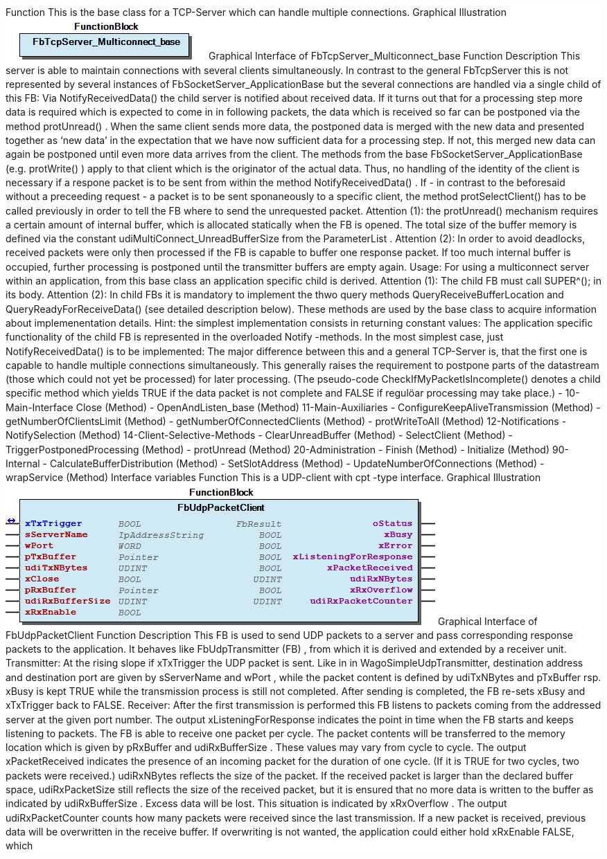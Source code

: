 Function This is the base class for a TCP-Server which can handle multiple connections. Graphical Illustration ![Image](images/wagoappsocket_fc07bae9.png) Graphical Interface of FbTcpServer_Multiconnect_base Function Description This server is able to maintain connections with several clients simultaneously. In contrast to the general FbTcpServer this is not represented by several instances of FbSocketServer_ApplicationBase but the several connections are handled via a single child of this FB: Via NotifyReceivedData() the child server is notified about received data. If it turns out that for a processing step more data is required which is expected to come in in following packets, the data which is received so far can be postponed via the method protUnread() . When the same client sends more data, the postponed data is merged with the new data and presented together as ‘new data’ in the expectation that we have now sufficient data for a processing step. If not, this merged new data can again be postponed until even more data arrives from the client. The methods from the base FbSocketServer_ApplicationBase (e.g. protWrite() ) apply to that client which is the originator of the actual data. Thus, no handling of the identity of the client is necessary if a respone packet is to be sent from within the method NotifyReceivedData() . If - in contrast to the beforesaid without a preceeding request - a packet is to be sent sponaneously to a specific client, the method protSelectClient() has to be called previously in order to tell the FB where to send the unrequested packet. Attention (1): the protUnread() mechanism requires a certain amount of internal buffer, which is allocated statically when the FB is opened. The total size of the buffer memory is defined via the constant udiMultiConnect_UnreadBufferSize from the ParameterList . Attention (2): In order to avoid deadlocks, received packets were only then processed if the FB is capable to buffer one response packet. If too much internal buffer is occupied, further processing is postponed until the transmitter buffers are empty again. Usage: For using a multiconnect server within an application, from this base class an application specific child is derived. Attention (1): The child FB must call SUPER^(); in its body. Attention (2): In child FBs it is mandatory to implement the thwo query methods QueryReceiveBufferLocation and QueryReadyForReceiveData() (see detailed description below). These methods are used by the base class to acquire information about implemenentation details. Hint: the simplest implementation consists in returning constant values: The application specific functionality of the child FB is represented in the overloaded Notify -methods. In the most simplest case, just NotifyReceivedData() is to be implemented: The major difference between this and a general TCP-Server is, that the first one is capable to handle multiple connections simultaneously. This generally raises the requirement to postpone parts of the datastream (those which could not yet be processed) for later processing. (The pseudo-code CheckIfMyPacketIsIncomplete() denotes a child specific method which yields TRUE if the data packet is not complete and FALSE if regulöar processing may take place.) - 10-Main-Interface Close (Method) - OpenAndListen_base (Method) 11-Main-Auxiliaries - ConfigureKeepAliveTransmission (Method) - getNumberOfClientsLimit (Method) - getNumberOfConnectedClients (Method) - protWriteToAll (Method) 12-Notifications - NotifySelection (Method) 14-Client-Selective-Methods - ClearUnreadBuffer (Method) - SelectClient (Method) - TriggerPostponedProcessing (Method) - protUnread (Method) 20-Administration - Finish (Method) - Initialize (Method) 90-Internal - CalculateBufferDistribution (Method) - SetSlotAddress (Method) - UpdateNumberOfConnections (Method) - wrapService (Method) Interface variables Function This is a UDP-client with cpt -type interface. Graphical Illustration ![Image](images/wagoappsocket_4e1c6078.png) Graphical Interface of FbUdpPacketClient Function Description This FB is used to send UDP packets to a server and pass corresponding response packets to the application. It behaves like FbUdpTransmitter (FB) , from which it is derived and extended by a receiver unit. Transmitter: At the rising slope if xTxTrigger the UDP packet is sent. Like in in WagoSimpleUdpTransmitter, destination address and destination port are given by sServerName and wPort , while the packet content is defined by udiTxNBytes and pTxBuffer rsp. xBusy is kept TRUE while the transmission process is still not completed. After sending is completed, the FB re-sets xBusy and xTxTrigger back to FALSE. Receiver: After the first transmission is performed this FB listens to packets coming from the addressed server at the given port number. The output xListeningForResponse indicates the point in time when the FB starts and keeps listening to packets. The FB is able to receive one packet per cycle. The packet contents will be transferred to the memory location which is given by pRxBuffer and udiRxBufferSize . These values may vary from cycle to cycle. The output xPacketReceived indicates the presence of an incoming packet for the duration of one cycle. (If it is TRUE for two cycles, two packets were received.) udiRxNBytes reflects the size of the packet. If the received packet is larger than the declared buffer space, udiRxPacketSize still reflects the size of the received packet, but it is ensured that no more data is written to the buffer as indicated by udiRxBufferSize . Excess data will be lost. This situation is indicated by xRxOverflow . The output udiRxPacketCounter counts how many packets were received since the last transmission. If a new packet is received, previous data will be overwritten in the receive buffer. If overwriting is not wanted, the application could either hold xRxEnable FALSE, which
